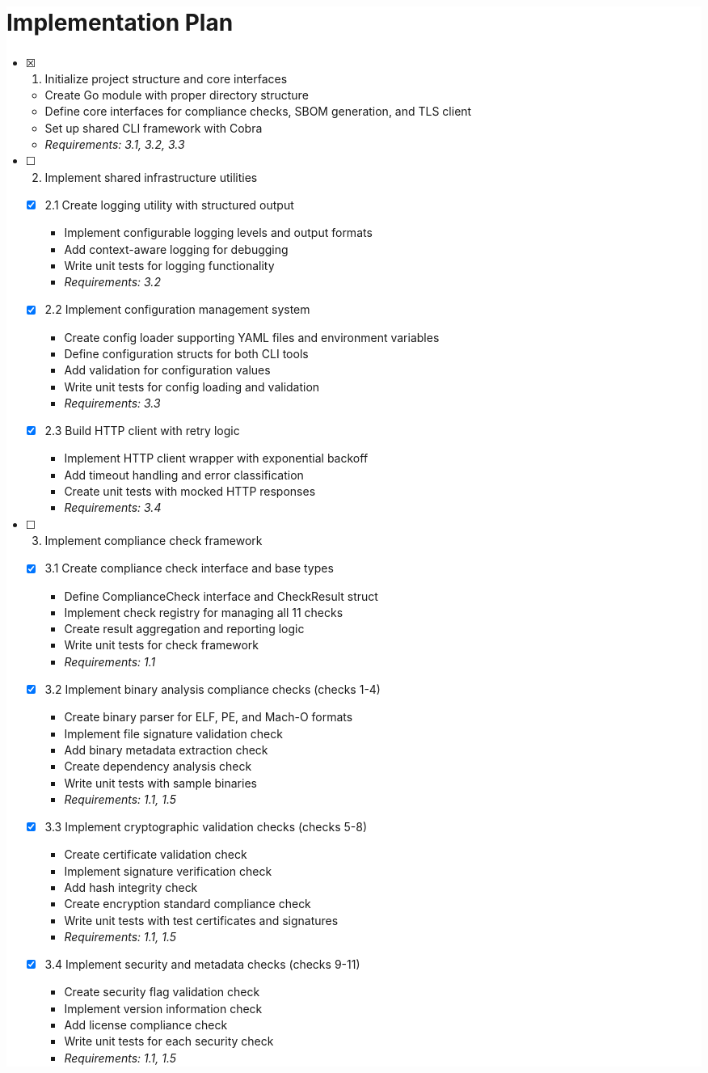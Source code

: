 # Implementation Plan

- [x] 1. Initialize project structure and core interfaces
  - Create Go module with proper directory structure
  - Define core interfaces for compliance checks, SBOM generation, and TLS client
  - Set up shared CLI framework with Cobra
  - _Requirements: 3.1, 3.2, 3.3_

- [ ] 2. Implement shared infrastructure utilities
  - [x] 2.1 Create logging utility with structured output
    - Implement configurable logging levels and output formats
    - Add context-aware logging for debugging
    - Write unit tests for logging functionality
    - _Requirements: 3.2_

  - [x] 2.2 Implement configuration management system
    - Create config loader supporting YAML files and environment variables
    - Define configuration structs for both CLI tools
    - Add validation for configuration values
    - Write unit tests for config loading and validation
    - _Requirements: 3.3_

  - [x] 2.3 Build HTTP client with retry logic
    - Implement HTTP client wrapper with exponential backoff
    - Add timeout handling and error classification
    - Create unit tests with mocked HTTP responses
    - _Requirements: 3.4_

- [ ] 3. Implement compliance check framework
  - [x] 3.1 Create compliance check interface and base types
    - Define ComplianceCheck interface and CheckResult struct
    - Implement check registry for managing all 11 checks
    - Create result aggregation and reporting logic
    - Write unit tests for check framework
    - _Requirements: 1.1_

  - [x] 3.2 Implement binary analysis compliance checks (checks 1-4)
    - Create binary parser for ELF, PE, and Mach-O formats
    - Implement file signature validation check
    - Add binary metadata extraction check
    - Create dependency analysis check
    - Write unit tests with sample binaries
    - _Requirements: 1.1, 1.5_

  - [x] 3.3 Implement cryptographic validation checks (checks 5-8)
    - Create certificate validation check
    - Implement signature verification check
    - Add hash integrity check
    - Create encryption standard compliance check
    - Write unit tests with test certificates and signatures
    - _Requirements: 1.1, 1.5_

  - [x] 3.4 Implement security and metadata checks (checks 9-11)
    - Create security flag validation check
    - Implement version information check
    - Add license compliance check
    - Write unit tests for each security check
    - _Requirements: 1.1, 1.5_
